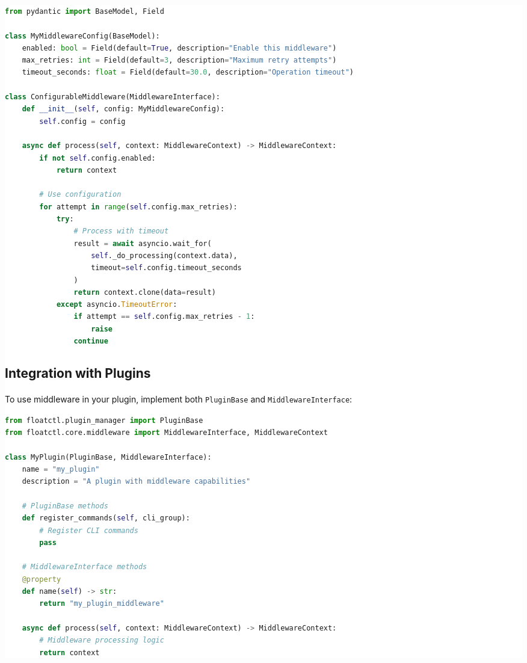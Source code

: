 ```python
from pydantic import BaseModel, Field

class MyMiddlewareConfig(BaseModel):
    enabled: bool = Field(default=True, description="Enable this middleware")
    max_retries: int = Field(default=3, description="Maximum retry attempts")
    timeout_seconds: float = Field(default=30.0, description="Operation timeout")

class ConfigurableMiddleware(MiddlewareInterface):
    def __init__(self, config: MyMiddlewareConfig):
        self.config = config
    
    async def process(self, context: MiddlewareContext) -> MiddlewareContext:
        if not self.config.enabled:
            return context
        
        # Use configuration
        for attempt in range(self.config.max_retries):
            try:
                # Process with timeout
                result = await asyncio.wait_for(
                    self._do_processing(context.data),
                    timeout=self.config.timeout_seconds
                )
                return context.clone(data=result)
            except asyncio.TimeoutError:
                if attempt == self.config.max_retries - 1:
                    raise
                continue
```

## Integration with Plugins

To use middleware in your plugin, implement both `PluginBase` and `MiddlewareInterface`:

```python
from floatctl.plugin_manager import PluginBase
from floatctl.core.middleware import MiddlewareInterface, MiddlewareContext

class MyPlugin(PluginBase, MiddlewareInterface):
    name = "my_plugin"
    description = "A plugin with middleware capabilities"
    
    # PluginBase methods
    def register_commands(self, cli_group):
        # Register CLI commands
        pass
    
    # MiddlewareInterface methods
    @property
    def name(self) -> str:
        return "my_plugin_middleware"
    
    async def process(self, context: MiddlewareContext) -> MiddlewareContext:
        # Middleware processing logic
        return context
```
